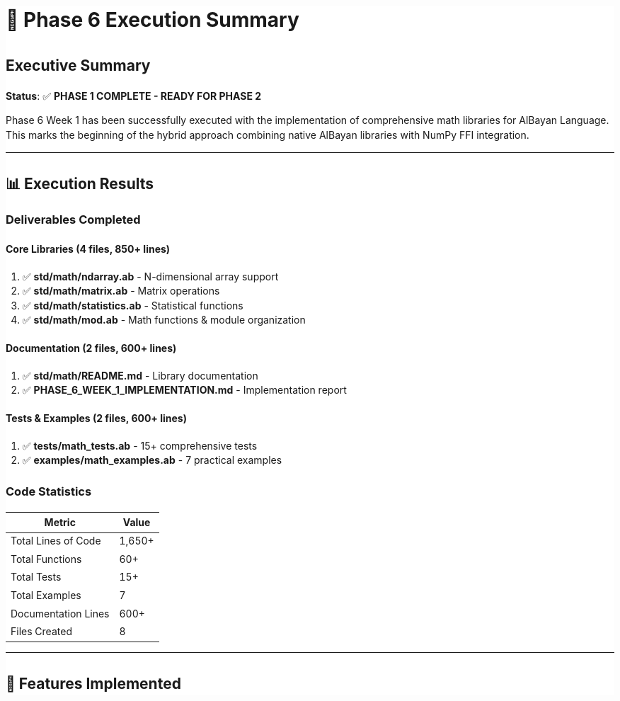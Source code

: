 # 🚀 Phase 6 Execution Summary

## Executive Summary

**Status**: ✅ **PHASE 1 COMPLETE - READY FOR PHASE 2**

Phase 6 Week 1 has been successfully executed with the implementation of comprehensive math libraries for AlBayan Language. This marks the beginning of the hybrid approach combining native AlBayan libraries with NumPy FFI integration.

---

## 📊 Execution Results

### Deliverables Completed

#### **Core Libraries (4 files, 850+ lines)**
1. ✅ **std/math/ndarray.ab** - N-dimensional array support
2. ✅ **std/math/matrix.ab** - Matrix operations
3. ✅ **std/math/statistics.ab** - Statistical functions
4. ✅ **std/math/mod.ab** - Math functions & module organization

#### **Documentation (2 files, 600+ lines)**
1. ✅ **std/math/README.md** - Library documentation
2. ✅ **PHASE_6_WEEK_1_IMPLEMENTATION.md** - Implementation report

#### **Tests & Examples (2 files, 600+ lines)**
1. ✅ **tests/math_tests.ab** - 15+ comprehensive tests
2. ✅ **examples/math_examples.ab** - 7 practical examples

### Code Statistics

| Metric | Value |
|--------|-------|
| Total Lines of Code | 1,650+ |
| Total Functions | 60+ |
| Total Tests | 15+ |
| Total Examples | 7 |
| Documentation Lines | 600+ |
| Files Created | 8 |

---

## 🎯 Features Implemented
